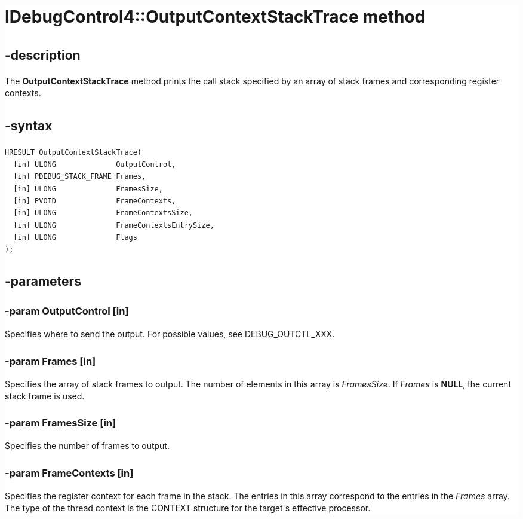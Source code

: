
# IDebugControl4::OutputContextStackTrace method


## -description


The <b>OutputContextStackTrace</b> method prints the call stack specified by an array of stack frames and corresponding register contexts.


## -syntax


````
HRESULT OutputContextStackTrace(
  [in] ULONG              OutputControl,
  [in] PDEBUG_STACK_FRAME Frames,
  [in] ULONG              FramesSize,
  [in] PVOID              FrameContexts,
  [in] ULONG              FrameContextsSize,
  [in] ULONG              FrameContextsEntrySize,
  [in] ULONG              Flags
);
````


## -parameters




### -param OutputControl [in]

Specifies where to send the output.  For possible values, see <a href="https://msdn.microsoft.com/library/windows/hardware/ff541517">DEBUG_OUTCTL_XXX</a>.


### -param Frames [in]

Specifies the array of stack frames to output.  The number of elements in this array is <i>FramesSize</i>.  If <i>Frames</i> is <b>NULL</b>, the current stack frame is used.


### -param FramesSize [in]

Specifies the number of frames to output.


### -param FrameContexts [in]

Specifies the register context for each frame in the stack.  The entries in this array correspond to the entries in the <i>Frames</i> array.  The type of the thread context is the CONTEXT structure for the target's effective processor.
